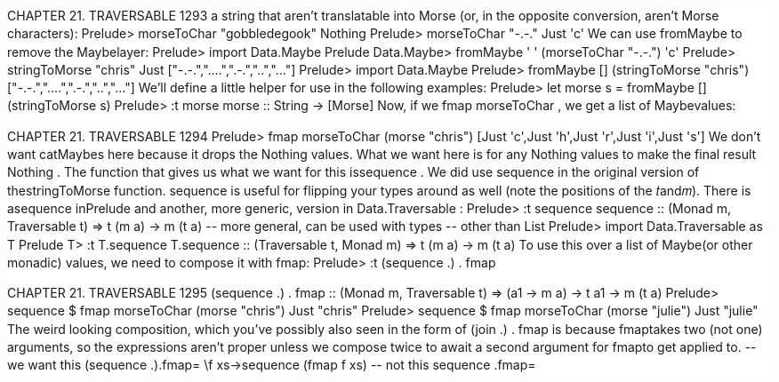 CHAPTER 21. TRAVERSABLE 1293
a string that aren’t translatable into Morse (or, in the opposite
conversion, aren’t Morse characters):
Prelude> morseToChar "gobbledegook"
Nothing
Prelude> morseToChar "-.-."
Just 'c'
We can use fromMaybe to remove the Maybelayer:
Prelude> import Data.Maybe
Prelude Data.Maybe> fromMaybe ' ' (morseToChar "-.-.")
'c'
Prelude> stringToMorse "chris"
Just ["-.-.","....",".-.","..","..."]
Prelude> import Data.Maybe
Prelude> fromMaybe [] (stringToMorse "chris")
["-.-.","....",".-.","..","..."]
We’ll define a little helper for use in the following examples:
Prelude> let morse s = fromMaybe [] (stringToMorse s)
Prelude> :t morse
morse :: String -> [Morse]
Now, if we fmap morseToChar , we get a list of Maybevalues:

CHAPTER 21. TRAVERSABLE 1294
Prelude> fmap morseToChar (morse "chris")
[Just 'c',Just 'h',Just 'r',Just 'i',Just 's']
We don’t want catMaybes here because it drops the Nothing
values. What we want here is for any Nothing values to make the
final result Nothing . The function that gives us what we want for
this issequence . We did use sequence in the original version of
thestringToMorse function. sequence is useful for flipping your
types around as well (note the positions of the 𝑡and𝑚). There
is asequence inPrelude and another, more generic, version in
Data.Traversable :
Prelude> :t sequence
sequence :: (Monad m, Traversable t) =>
t (m a) -> m (t a)
-- more general, can be used with types
-- other than List
Prelude> import Data.Traversable as T
Prelude T> :t T.sequence
T.sequence :: (Traversable t, Monad m)
=> t (m a) -> m (t a)
To use this over a list of Maybe(or other monadic) values, we
need to compose it with fmap:
Prelude> :t (sequence .) . fmap

CHAPTER 21. TRAVERSABLE 1295
(sequence .) . fmap
:: (Monad m, Traversable t) =>
(a1 -> m a) -> t a1 -> m (t a)
Prelude> sequence $ fmap morseToChar (morse "chris")
Just "chris"
Prelude> sequence $ fmap morseToChar (morse "julie")
Just "julie"
The weird looking composition, which you’ve possibly also
seen in the form of (join .) . fmap is because fmaptakes two
(not one) arguments, so the expressions aren’t proper unless
we compose twice to await a second argument for fmapto get
applied to.
-- we want this
(sequence .).fmap=
\f xs->sequence (fmap f xs)
-- not this
sequence .fmap=